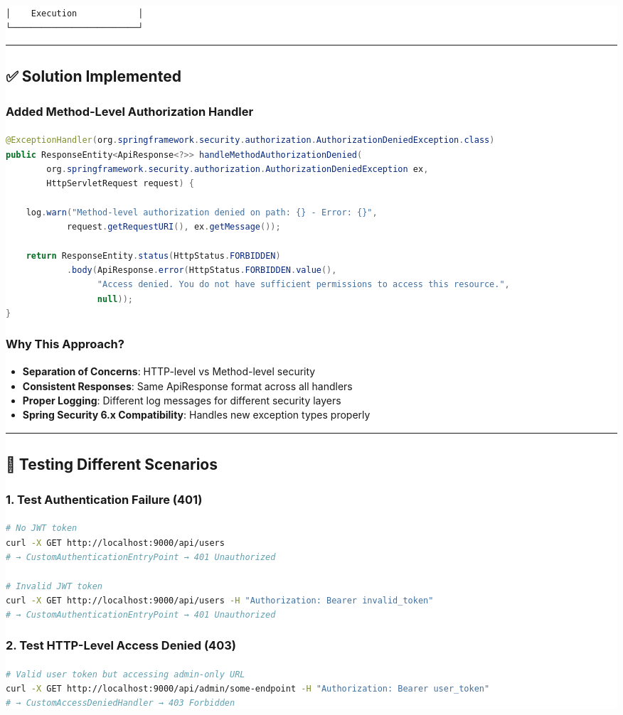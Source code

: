 ```
│    Execution            │
└─────────────────────────┘
```

---

## ✅ **Solution Implemented**

### **Added Method-Level Authorization Handler**
```java
@ExceptionHandler(org.springframework.security.authorization.AuthorizationDeniedException.class)
public ResponseEntity<ApiResponse<?>> handleMethodAuthorizationDenied(
        org.springframework.security.authorization.AuthorizationDeniedException ex, 
        HttpServletRequest request) {

    log.warn("Method-level authorization denied on path: {} - Error: {}",
            request.getRequestURI(), ex.getMessage());

    return ResponseEntity.status(HttpStatus.FORBIDDEN)
            .body(ApiResponse.error(HttpStatus.FORBIDDEN.value(), 
                  "Access denied. You do not have sufficient permissions to access this resource.", 
                  null));
}
```

### **Why This Approach?**
- **Separation of Concerns**: HTTP-level vs Method-level security
- **Consistent Responses**: Same ApiResponse format across all handlers
- **Proper Logging**: Different log messages for different security layers
- **Spring Security 6.x Compatibility**: Handles new exception types properly

---

## 🧪 **Testing Different Scenarios**

### **1. Test Authentication Failure (401)**
```bash
# No JWT token
curl -X GET http://localhost:9000/api/users
# → CustomAuthenticationEntryPoint → 401 Unauthorized

# Invalid JWT token  
curl -X GET http://localhost:9000/api/users -H "Authorization: Bearer invalid_token"
# → CustomAuthenticationEntryPoint → 401 Unauthorized
```

### **2. Test HTTP-Level Access Denied (403)**
```bash
# Valid user token but accessing admin-only URL
curl -X GET http://localhost:9000/api/admin/some-endpoint -H "Authorization: Bearer user_token"
# → CustomAccessDeniedHandler → 403 Forbidden
```
